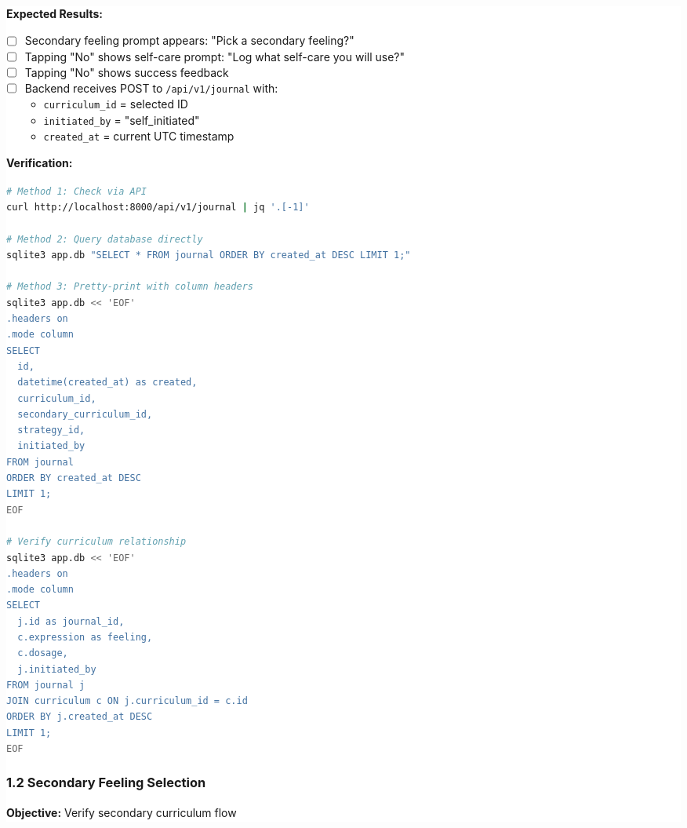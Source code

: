 **Expected Results:**
- [ ] Secondary feeling prompt appears: "Pick a secondary feeling?"
- [ ] Tapping "No" shows self-care prompt: "Log what self-care you will use?"
- [ ] Tapping "No" shows success feedback
- [ ] Backend receives POST to `/api/v1/journal` with:
  - `curriculum_id` = selected ID
  - `initiated_by` = "self_initiated"
  - `created_at` = current UTC timestamp

**Verification:**
```bash
# Method 1: Check via API
curl http://localhost:8000/api/v1/journal | jq '.[-1]'

# Method 2: Query database directly
sqlite3 app.db "SELECT * FROM journal ORDER BY created_at DESC LIMIT 1;"

# Method 3: Pretty-print with column headers
sqlite3 app.db << 'EOF'
.headers on
.mode column
SELECT
  id,
  datetime(created_at) as created,
  curriculum_id,
  secondary_curriculum_id,
  strategy_id,
  initiated_by
FROM journal
ORDER BY created_at DESC
LIMIT 1;
EOF

# Verify curriculum relationship
sqlite3 app.db << 'EOF'
.headers on
.mode column
SELECT
  j.id as journal_id,
  c.expression as feeling,
  c.dosage,
  j.initiated_by
FROM journal j
JOIN curriculum c ON j.curriculum_id = c.id
ORDER BY j.created_at DESC
LIMIT 1;
EOF
```

### 1.2 Secondary Feeling Selection

**Objective:** Verify secondary curriculum flow
